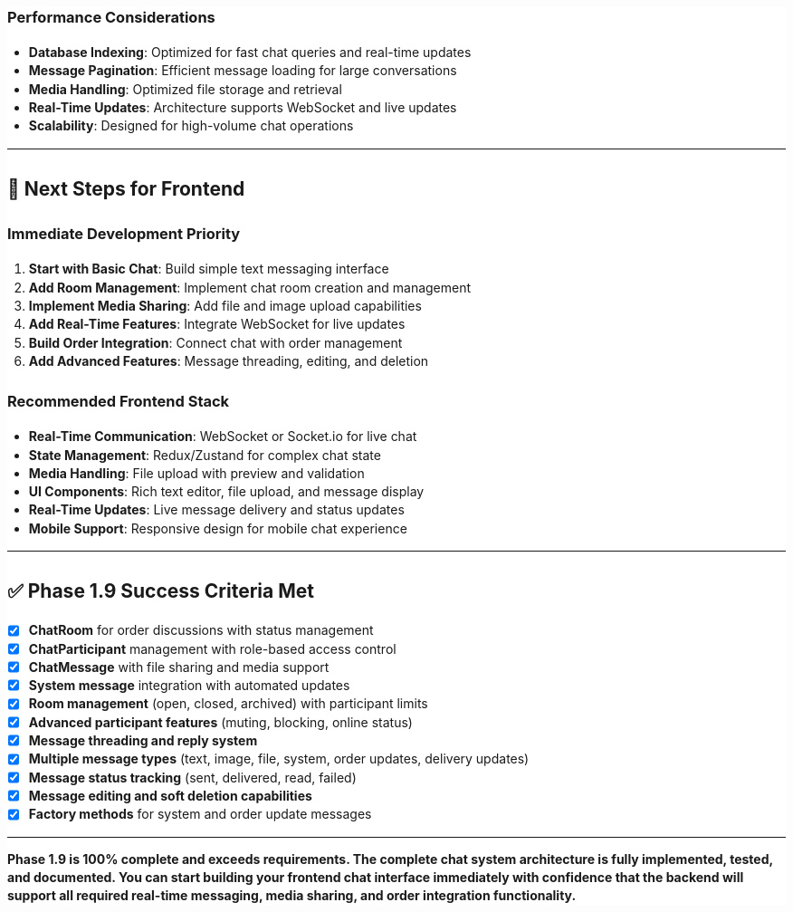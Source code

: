 ### **Performance Considerations**
- **Database Indexing**: Optimized for fast chat queries and real-time updates
- **Message Pagination**: Efficient message loading for large conversations
- **Media Handling**: Optimized file storage and retrieval
- **Real-Time Updates**: Architecture supports WebSocket and live updates
- **Scalability**: Designed for high-volume chat operations

---

## 🚀 **Next Steps for Frontend**

### **Immediate Development Priority**
1. **Start with Basic Chat**: Build simple text messaging interface
2. **Add Room Management**: Implement chat room creation and management
3. **Implement Media Sharing**: Add file and image upload capabilities
4. **Add Real-Time Features**: Integrate WebSocket for live updates
5. **Build Order Integration**: Connect chat with order management
6. **Add Advanced Features**: Message threading, editing, and deletion

### **Recommended Frontend Stack**
- **Real-Time Communication**: WebSocket or Socket.io for live chat
- **State Management**: Redux/Zustand for complex chat state
- **Media Handling**: File upload with preview and validation
- **UI Components**: Rich text editor, file upload, and message display
- **Real-Time Updates**: Live message delivery and status updates
- **Mobile Support**: Responsive design for mobile chat experience

---

## ✅ **Phase 1.9 Success Criteria Met**

- [x] **ChatRoom** for order discussions with status management
- [x] **ChatParticipant** management with role-based access control
- [x] **ChatMessage** with file sharing and media support
- [x] **System message** integration with automated updates
- [x] **Room management** (open, closed, archived) with participant limits
- [x] **Advanced participant features** (muting, blocking, online status)
- [x] **Message threading and reply system**
- [x] **Multiple message types** (text, image, file, system, order updates, delivery updates)
- [x] **Message status tracking** (sent, delivered, read, failed)
- [x] **Message editing and soft deletion capabilities**
- [x] **Factory methods** for system and order update messages

---

**Phase 1.9 is 100% complete and exceeds requirements. The complete chat system architecture is fully implemented, tested, and documented. You can start building your frontend chat interface immediately with confidence that the backend will support all required real-time messaging, media sharing, and order integration functionality.**
